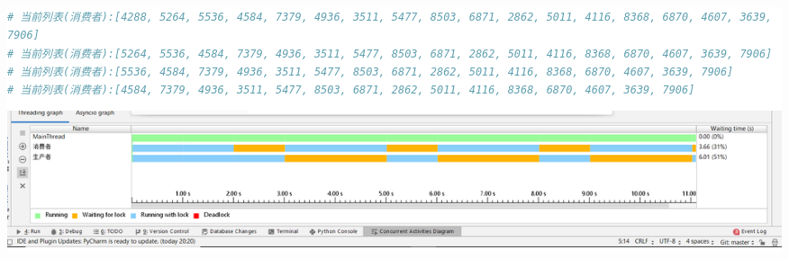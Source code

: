 ```python
# 当前列表(消费者):[4288, 5264, 5536, 4584, 7379, 4936, 3511, 5477, 8503, 6871, 2862, 5011, 4116, 8368, 6870, 4607, 3639, 7906]
# 当前列表(消费者):[5264, 5536, 4584, 7379, 4936, 3511, 5477, 8503, 6871, 2862, 5011, 4116, 8368, 6870, 4607, 3639, 7906]
# 当前列表(消费者):[5536, 4584, 7379, 4936, 3511, 5477, 8503, 6871, 2862, 5011, 4116, 8368, 6870, 4607, 3639, 7906]
# 当前列表(消费者):[4584, 7379, 4936, 3511, 5477, 8503, 6871, 2862, 5011, 4116, 8368, 6870, 4607, 3639, 7906]


```

![404](多线程01.png)